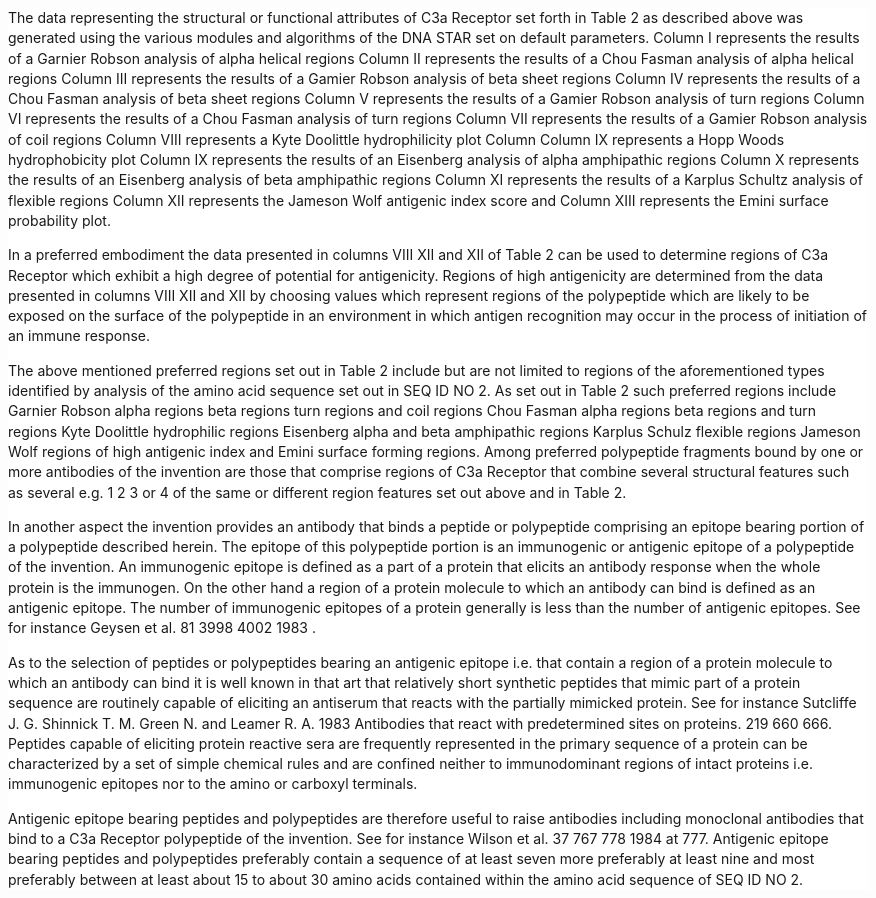 
The data representing the structural or functional attributes of C3a Receptor set forth in Table 2 as described above was generated using the various modules and algorithms of the DNA STAR set on default parameters. Column I represents the results of a Garnier Robson analysis of alpha helical regions Column II represents the results of a Chou Fasman analysis of alpha helical regions Column III represents the results of a Gamier Robson analysis of beta sheet regions Column IV represents the results of a Chou Fasman analysis of beta sheet regions Column V represents the results of a Gamier Robson analysis of turn regions Column VI represents the results of a Chou Fasman analysis of turn regions Column VII represents the results of a Gamier Robson analysis of coil regions Column VIII represents a Kyte Doolittle hydrophilicity plot Column Column IX represents a Hopp Woods hydrophobicity plot Column IX represents the results of an Eisenberg analysis of alpha amphipathic regions Column X represents the results of an Eisenberg analysis of beta amphipathic regions Column XI represents the results of a Karplus Schultz analysis of flexible regions Column XII represents the Jameson Wolf antigenic index score and Column XIII represents the Emini surface probability plot.

In a preferred embodiment the data presented in columns VIII XII and XII of Table 2 can be used to determine regions of C3a Receptor which exhibit a high degree of potential for antigenicity. Regions of high antigenicity are determined from the data presented in columns VIII XII and XII by choosing values which represent regions of the polypeptide which are likely to be exposed on the surface of the polypeptide in an environment in which antigen recognition may occur in the process of initiation of an immune response.

The above mentioned preferred regions set out in Table 2 include but are not limited to regions of the aforementioned types identified by analysis of the amino acid sequence set out in SEQ ID NO 2. As set out in Table 2 such preferred regions include Garnier Robson alpha regions beta regions turn regions and coil regions Chou Fasman alpha regions beta regions and turn regions Kyte Doolittle hydrophilic regions Eisenberg alpha and beta amphipathic regions Karplus Schulz flexible regions Jameson Wolf regions of high antigenic index and Emini surface forming regions. Among preferred polypeptide fragments bound by one or more antibodies of the invention are those that comprise regions of C3a Receptor that combine several structural features such as several e.g. 1 2 3 or 4 of the same or different region features set out above and in Table 2.

In another aspect the invention provides an antibody that binds a peptide or polypeptide comprising an epitope bearing portion of a polypeptide described herein. The epitope of this polypeptide portion is an immunogenic or antigenic epitope of a polypeptide of the invention. An immunogenic epitope is defined as a part of a protein that elicits an antibody response when the whole protein is the immunogen. On the other hand a region of a protein molecule to which an antibody can bind is defined as an antigenic epitope. The number of immunogenic epitopes of a protein generally is less than the number of antigenic epitopes. See for instance Geysen et al. 81 3998 4002 1983 .

As to the selection of peptides or polypeptides bearing an antigenic epitope i.e. that contain a region of a protein molecule to which an antibody can bind it is well known in that art that relatively short synthetic peptides that mimic part of a protein sequence are routinely capable of eliciting an antiserum that reacts with the partially mimicked protein. See for instance Sutcliffe J. G. Shinnick T. M. Green N. and Leamer R. A. 1983 Antibodies that react with predetermined sites on proteins. 219 660 666. Peptides capable of eliciting protein reactive sera are frequently represented in the primary sequence of a protein can be characterized by a set of simple chemical rules and are confined neither to immunodominant regions of intact proteins i.e. immunogenic epitopes nor to the amino or carboxyl terminals.

Antigenic epitope bearing peptides and polypeptides are therefore useful to raise antibodies including monoclonal antibodies that bind to a C3a Receptor polypeptide of the invention. See for instance Wilson et al. 37 767 778 1984 at 777. Antigenic epitope bearing peptides and polypeptides preferably contain a sequence of at least seven more preferably at least nine and most preferably between at least about 15 to about 30 amino acids contained within the amino acid sequence of SEQ ID NO 2.
